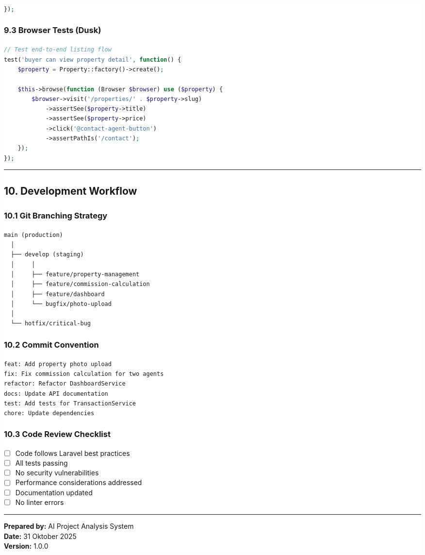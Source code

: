 ```php
});
```

### 9.3 Browser Tests (Dusk)
```php
// Test end-to-end listing flow
test('buyer can view property detail', function() {
    $property = Property::factory()->create();
    
    $this->browse(function (Browser $browser) use ($property) {
        $browser->visit('/properties/' . $property->slug)
            ->assertSee($property->title)
            ->assertSee($property->price)
            ->click('@contact-agent-button')
            ->assertPathIs('/contact');
    });
});
```

---

## 10. Development Workflow

### 10.1 Git Branching Strategy

```
main (production)
  │
  ├── develop (staging)
  │     │
  │     ├── feature/property-management
  │     ├── feature/commission-calculation
  │     ├── feature/dashboard
  │     └── bugfix/photo-upload
  │
  └── hotfix/critical-bug
```

### 10.2 Commit Convention
```
feat: Add property photo upload
fix: Fix commission calculation for two agents
refactor: Refactor DashboardService
docs: Update API documentation
test: Add tests for TransactionService
chore: Update dependencies
```

### 10.3 Code Review Checklist
- [ ] Code follows Laravel best practices
- [ ] All tests passing
- [ ] No security vulnerabilities
- [ ] Performance considerations addressed
- [ ] Documentation updated
- [ ] No linter errors

---

**Prepared by:** AI Project Analysis System  
**Date:** 31 Oktober 2025  
**Version:** 1.0.0

